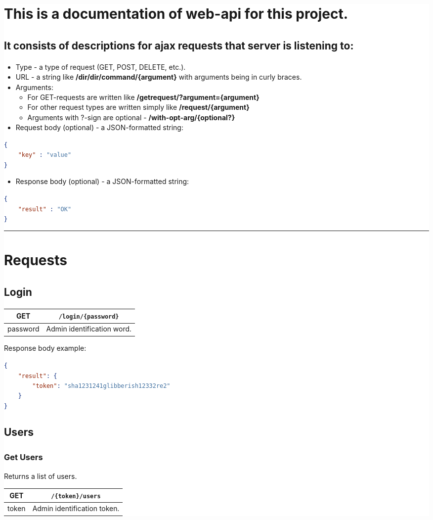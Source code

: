 # This is a documentation of web-api for this project.
## It consists of descriptions for ajax requests that server is listening to:

- Type - a type of request (GET, POST, DELETE, etc.).
- URL - a string like **/dir/dir/command/{argument}** with arguments being in curly braces.
- Arguments:
    - For GET-requests are written like **/getrequest/?argument={argument}**
    - For other request types are written simply like **/request/{argument}**
    - Arguments with ?-sign are optional - **/with-opt-arg/{optional?}**
- Request body (optional) - a JSON-formatted string:
```json
{
    "key" : "value"
}
```
- Response body (optional) - a JSON-formatted string:
```json
{
    "result" : "OK"
}
```

---


# Requests

## Login

| GET   	|       `/login/{password}`    	|
|-------	|:---------------------------:	|
| password 	| Admin identification word. 	|

Response body example:
```json
{
    "result": {
        "token": "sha1231241glibberish12332re2"
    }
}
```

## Users

### Get Users
Returns a list of users.

| GET   	|       `/{token}/users`      	|
|-------	|:---------------------------:	|
| token 	| Admin identification token. 	|
